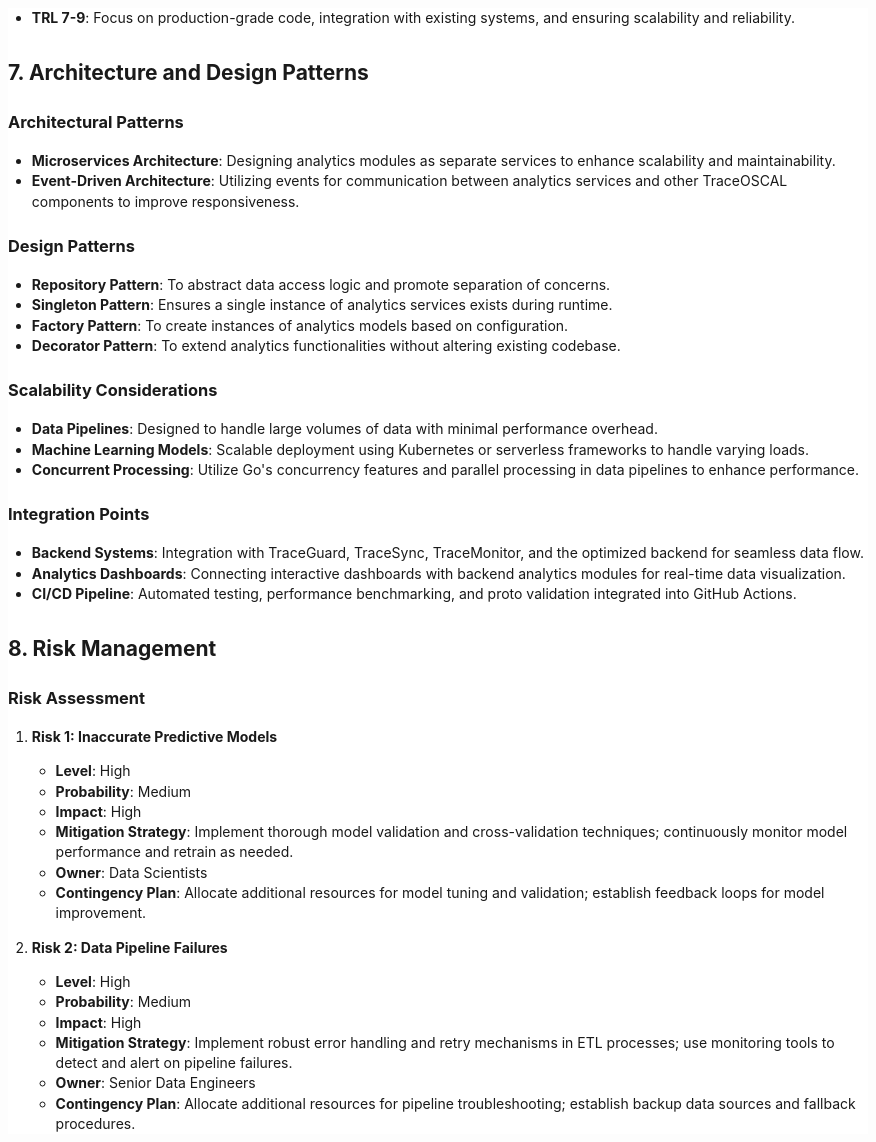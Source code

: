 - **TRL 7-9**: Focus on production-grade code, integration with existing systems, and ensuring scalability and reliability.

## 7. Architecture and Design Patterns

### Architectural Patterns

- **Microservices Architecture**: Designing analytics modules as separate services to enhance scalability and maintainability.
- **Event-Driven Architecture**: Utilizing events for communication between analytics services and other TraceOSCAL components to improve responsiveness.

### Design Patterns

- **Repository Pattern**: To abstract data access logic and promote separation of concerns.
- **Singleton Pattern**: Ensures a single instance of analytics services exists during runtime.
- **Factory Pattern**: To create instances of analytics models based on configuration.
- **Decorator Pattern**: To extend analytics functionalities without altering existing codebase.

### Scalability Considerations

- **Data Pipelines**: Designed to handle large volumes of data with minimal performance overhead.
- **Machine Learning Models**: Scalable deployment using Kubernetes or serverless frameworks to handle varying loads.
- **Concurrent Processing**: Utilize Go's concurrency features and parallel processing in data pipelines to enhance performance.

### Integration Points

- **Backend Systems**: Integration with TraceGuard, TraceSync, TraceMonitor, and the optimized backend for seamless data flow.
- **Analytics Dashboards**: Connecting interactive dashboards with backend analytics modules for real-time data visualization.
- **CI/CD Pipeline**: Automated testing, performance benchmarking, and proto validation integrated into GitHub Actions.

## 8. Risk Management

### Risk Assessment

1. **Risk 1: Inaccurate Predictive Models**
   - **Level**: High
   - **Probability**: Medium
   - **Impact**: High
   - **Mitigation Strategy**: Implement thorough model validation and cross-validation techniques; continuously monitor model performance and retrain as needed.
   - **Owner**: Data Scientists
   - **Contingency Plan**: Allocate additional resources for model tuning and validation; establish feedback loops for model improvement.

2. **Risk 2: Data Pipeline Failures**
   - **Level**: High
   - **Probability**: Medium
   - **Impact**: High
   - **Mitigation Strategy**: Implement robust error handling and retry mechanisms in ETL processes; use monitoring tools to detect and alert on pipeline failures.
   - **Owner**: Senior Data Engineers
   - **Contingency Plan**: Allocate additional resources for pipeline troubleshooting; establish backup data sources and fallback procedures.
